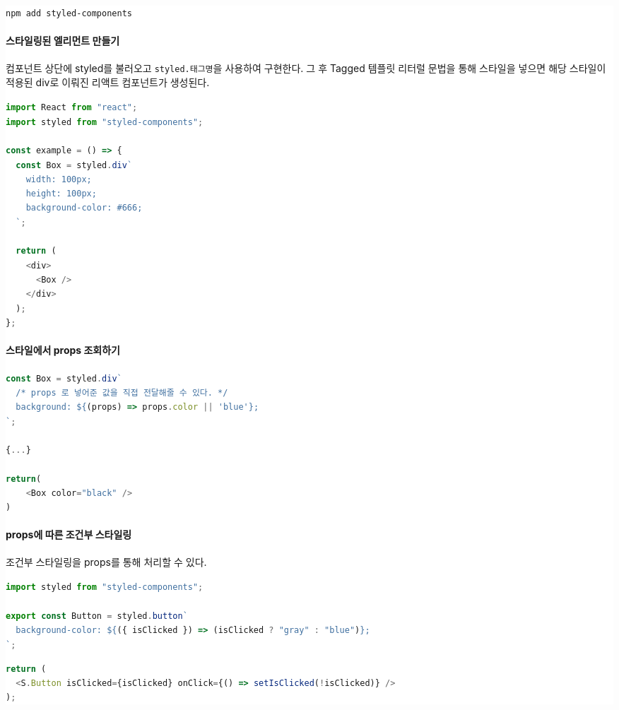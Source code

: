 ```console
npm add styled-components
```

#### 스타일링된 엘리먼트 만들기

컴포넌트 상단에 styled를 불러오고 `styled.태그명`을 사용하여 구현한다. 그 후 Tagged 템플릿 리터럴 문법을 통해 스타일을 넣으면 해당 스타일이 적용된 div로 이뤄진 리액트 컴포넌트가 생성된다.

```js
import React from "react";
import styled from "styled-components";

const example = () => {
  const Box = styled.div`
    width: 100px;
    height: 100px;
    background-color: #666;
  `;

  return (
    <div>
      <Box />
    </div>
  );
};
```

#### 스타일에서 props 조회하기

```js
const Box = styled.div`
  /* props 로 넣어준 값을 직접 전달해줄 수 있다. */
  background: ${(props) => props.color || 'blue'};
`;

{...}

return(
    <Box color="black" />
)
```

#### props에 따른 조건부 스타일링

조건부 스타일링을 props를 통해 처리할 수 있다.

```js
import styled from "styled-components";

export const Button = styled.button`
  background-color: ${({ isClicked }) => (isClicked ? "gray" : "blue")};
`;
```

```js
return (
  <S.Button isClicked={isClicked} onClick={() => setIsClicked(!isClicked)} />
);
```
